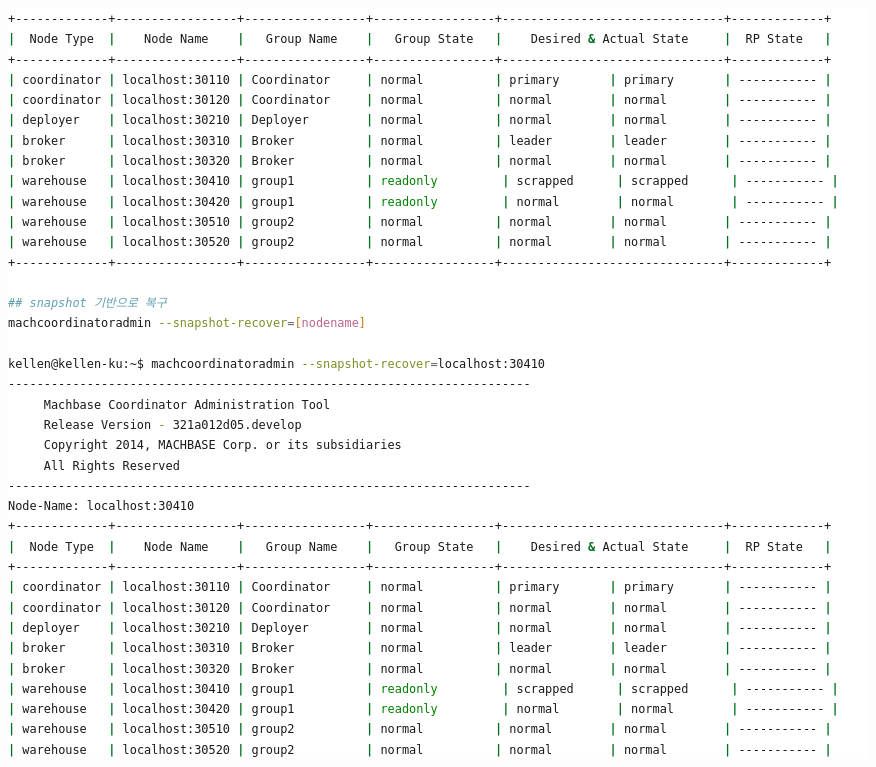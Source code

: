 ```bash
+-------------+-----------------+-----------------+-----------------+-------------------------------+-------------+
|  Node Type  |    Node Name    |   Group Name    |   Group State   |    Desired & Actual State     |  RP State   |
+-------------+-----------------+-----------------+-----------------+-------------------------------+-------------+
| coordinator | localhost:30110 | Coordinator     | normal          | primary       | primary       | ----------- |
| coordinator | localhost:30120 | Coordinator     | normal          | normal        | normal        | ----------- |
| deployer    | localhost:30210 | Deployer        | normal          | normal        | normal        | ----------- |
| broker      | localhost:30310 | Broker          | normal          | leader        | leader        | ----------- |
| broker      | localhost:30320 | Broker          | normal          | normal        | normal        | ----------- |
| warehouse   | localhost:30410 | group1          | readonly         | scrapped      | scrapped      | ----------- |
| warehouse   | localhost:30420 | group1          | readonly         | normal        | normal        | ----------- |
| warehouse   | localhost:30510 | group2          | normal          | normal        | normal        | ----------- |
| warehouse   | localhost:30520 | group2          | normal          | normal        | normal        | ----------- |
+-------------+-----------------+-----------------+-----------------+-------------------------------+-------------+
  
## snapshot 기반으로 복구
machcoordinatoradmin --snapshot-recover=[nodename]
  
kellen@kellen-ku:~$ machcoordinatoradmin --snapshot-recover=localhost:30410
-------------------------------------------------------------------------
     Machbase Coordinator Administration Tool
     Release Version - 321a012d05.develop
     Copyright 2014, MACHBASE Corp. or its subsidiaries
     All Rights Reserved
-------------------------------------------------------------------------
Node-Name: localhost:30410
+-------------+-----------------+-----------------+-----------------+-------------------------------+-------------+
|  Node Type  |    Node Name    |   Group Name    |   Group State   |    Desired & Actual State     |  RP State   |
+-------------+-----------------+-----------------+-----------------+-------------------------------+-------------+
| coordinator | localhost:30110 | Coordinator     | normal          | primary       | primary       | ----------- |
| coordinator | localhost:30120 | Coordinator     | normal          | normal        | normal        | ----------- |
| deployer    | localhost:30210 | Deployer        | normal          | normal        | normal        | ----------- |
| broker      | localhost:30310 | Broker          | normal          | leader        | leader        | ----------- |
| broker      | localhost:30320 | Broker          | normal          | normal        | normal        | ----------- |
| warehouse   | localhost:30410 | group1          | readonly         | scrapped      | scrapped      | ----------- |
| warehouse   | localhost:30420 | group1          | readonly         | normal        | normal        | ----------- |
| warehouse   | localhost:30510 | group2          | normal          | normal        | normal        | ----------- |
| warehouse   | localhost:30520 | group2          | normal          | normal        | normal        | ----------- |
```